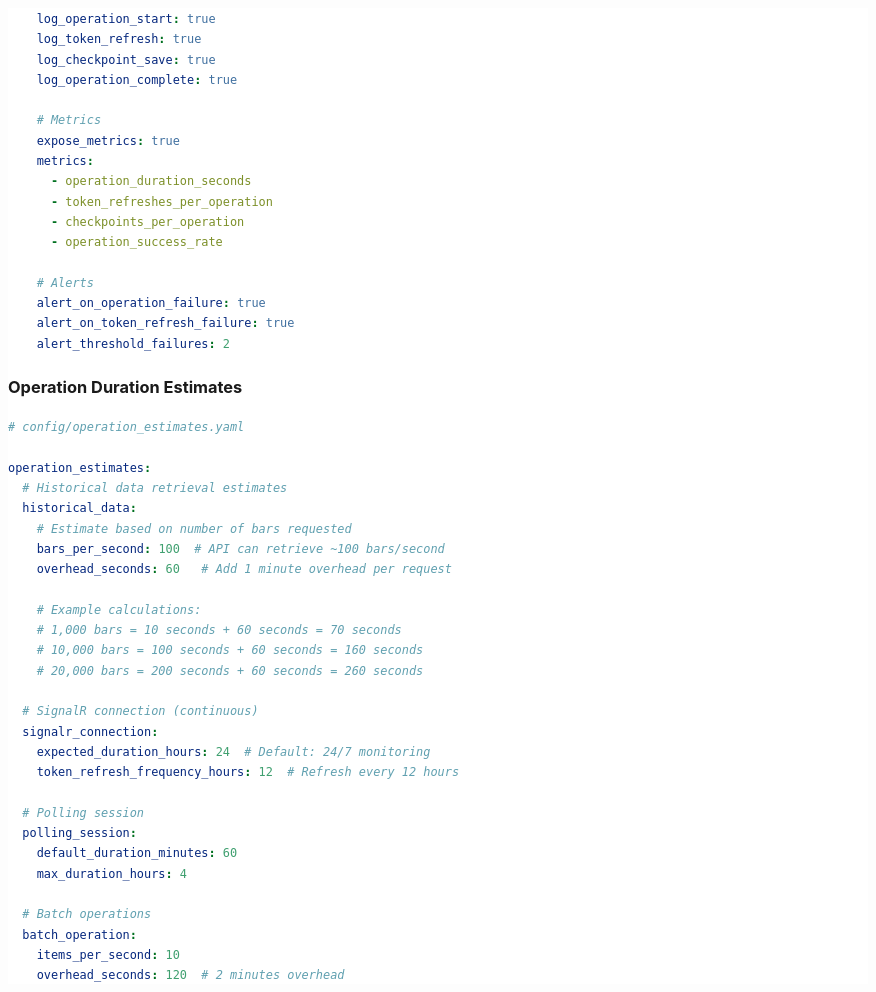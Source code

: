 ```yaml
    log_operation_start: true
    log_token_refresh: true
    log_checkpoint_save: true
    log_operation_complete: true

    # Metrics
    expose_metrics: true
    metrics:
      - operation_duration_seconds
      - token_refreshes_per_operation
      - checkpoints_per_operation
      - operation_success_rate

    # Alerts
    alert_on_operation_failure: true
    alert_on_token_refresh_failure: true
    alert_threshold_failures: 2
```

### Operation Duration Estimates

```yaml
# config/operation_estimates.yaml

operation_estimates:
  # Historical data retrieval estimates
  historical_data:
    # Estimate based on number of bars requested
    bars_per_second: 100  # API can retrieve ~100 bars/second
    overhead_seconds: 60   # Add 1 minute overhead per request

    # Example calculations:
    # 1,000 bars = 10 seconds + 60 seconds = 70 seconds
    # 10,000 bars = 100 seconds + 60 seconds = 160 seconds
    # 20,000 bars = 200 seconds + 60 seconds = 260 seconds

  # SignalR connection (continuous)
  signalr_connection:
    expected_duration_hours: 24  # Default: 24/7 monitoring
    token_refresh_frequency_hours: 12  # Refresh every 12 hours

  # Polling session
  polling_session:
    default_duration_minutes: 60
    max_duration_hours: 4

  # Batch operations
  batch_operation:
    items_per_second: 10
    overhead_seconds: 120  # 2 minutes overhead
```
